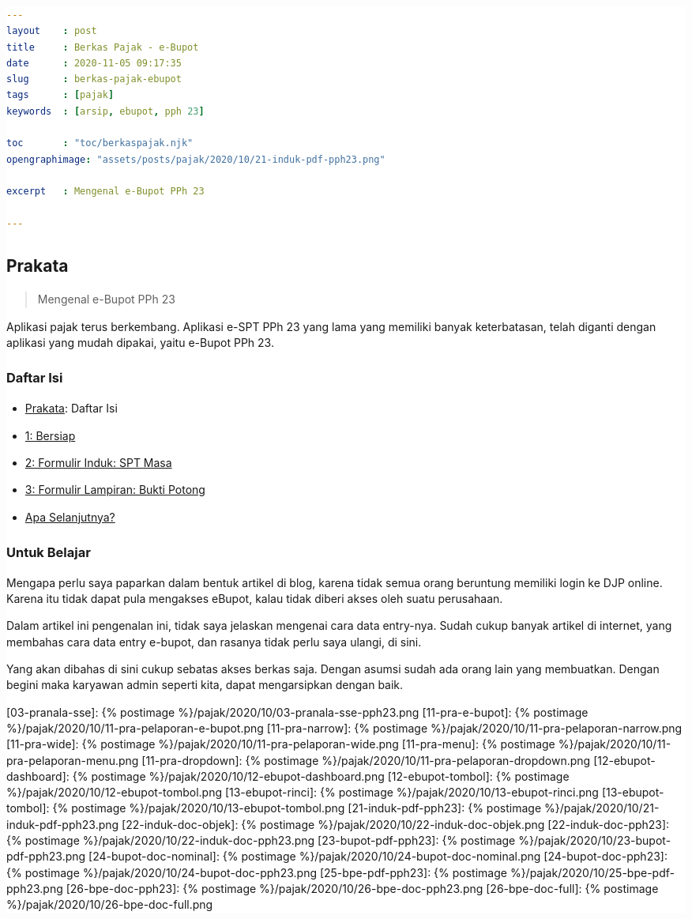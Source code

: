 ```yaml
---
layout    : post
title     : Berkas Pajak - e-Bupot
date      : 2020-11-05 09:17:35
slug      : berkas-pajak-ebupot
tags      : [pajak]
keywords  : [arsip, ebupot, pph 23]

toc       : "toc/berkaspajak.njk"
opengraphimage: "assets/posts/pajak/2020/10/21-induk-pdf-pph23.png"

excerpt   : Mengenal e-Bupot PPh 23

---
```


<a name="prakata"></a>

## Prakata

> Mengenal e-Bupot PPh 23

Aplikasi pajak terus berkembang.
Aplikasi e-SPT PPh 23 yang lama yang memiliki banyak keterbatasan,
telah diganti dengan aplikasi yang mudah dipakai,
yaitu e-Bupot PPh 23.

### Daftar Isi

* [Prakata](#prakata): Daftar Isi

* [1: Bersiap](#bersiap)

* [2: Formulir Induk: SPT Masa](#induk)

* [3: Formulir Lampiran: Bukti Potong](#lampiran)

* [Apa Selanjutnya?](#selanjutnya)

### Untuk Belajar

Mengapa perlu saya paparkan dalam bentuk artikel di blog,
karena tidak semua orang beruntung memiliki login ke DJP online.
Karena itu tidak dapat pula mengakses eBupot,
kalau tidak diberi akses oleh suatu perusahaan.

Dalam artikel ini pengenalan ini,
tidak saya jelaskan mengenai cara data entry-nya.
Sudah cukup banyak artikel di internet,
yang membahas cara data entry e-bupot,
dan rasanya tidak perlu saya ulangi, di sini.

Yang akan dibahas di sini cukup sebatas akses berkas saja.
Dengan asumsi sudah ada orang lain yang membuatkan.
Dengan begini maka karyawan admin seperti kita,
dapat mengarsipkan dengan baik.


[//]: <> ( -- -- -- links below -- -- -- )
[local-whats-next]:     /pajak/2020/12/07/berkas-pajak-web-efaktur.html
[03-pranala-sse]:       {% postimage %}/pajak/2020/10/03-pranala-sse-pph23.png
[11-pra-e-bupot]:       {% postimage %}/pajak/2020/10/11-pra-pelaporan-e-bupot.png
[11-pra-narrow]:        {% postimage %}/pajak/2020/10/11-pra-pelaporan-narrow.png
[11-pra-wide]:          {% postimage %}/pajak/2020/10/11-pra-pelaporan-wide.png
[11-pra-menu]:          {% postimage %}/pajak/2020/10/11-pra-pelaporan-menu.png
[11-pra-dropdown]:      {% postimage %}/pajak/2020/10/11-pra-pelaporan-dropdown.png
[12-ebupot-dashboard]:  {% postimage %}/pajak/2020/10/12-ebupot-dashboard.png
[12-ebupot-tombol]:     {% postimage %}/pajak/2020/10/12-ebupot-tombol.png
[13-ebupot-rinci]:      {% postimage %}/pajak/2020/10/13-ebupot-rinci.png
[13-ebupot-tombol]:     {% postimage %}/pajak/2020/10/13-ebupot-tombol.png
[21-induk-pdf-pph23]:   {% postimage %}/pajak/2020/10/21-induk-pdf-pph23.png
[22-induk-doc-objek]:   {% postimage %}/pajak/2020/10/22-induk-doc-objek.png
[22-induk-doc-pph23]:   {% postimage %}/pajak/2020/10/22-induk-doc-pph23.png
[23-bupot-pdf-pph23]:   {% postimage %}/pajak/2020/10/23-bupot-pdf-pph23.png
[24-bupot-doc-nominal]: {% postimage %}/pajak/2020/10/24-bupot-doc-nominal.png
[24-bupot-doc-pph23]:   {% postimage %}/pajak/2020/10/24-bupot-doc-pph23.png
[25-bpe-pdf-pph23]:     {% postimage %}/pajak/2020/10/25-bpe-pdf-pph23.png
[26-bpe-doc-pph23]:     {% postimage %}/pajak/2020/10/26-bpe-doc-pph23.png
[26-bpe-doc-full]:      {% postimage %}/pajak/2020/10/26-bpe-doc-full.png